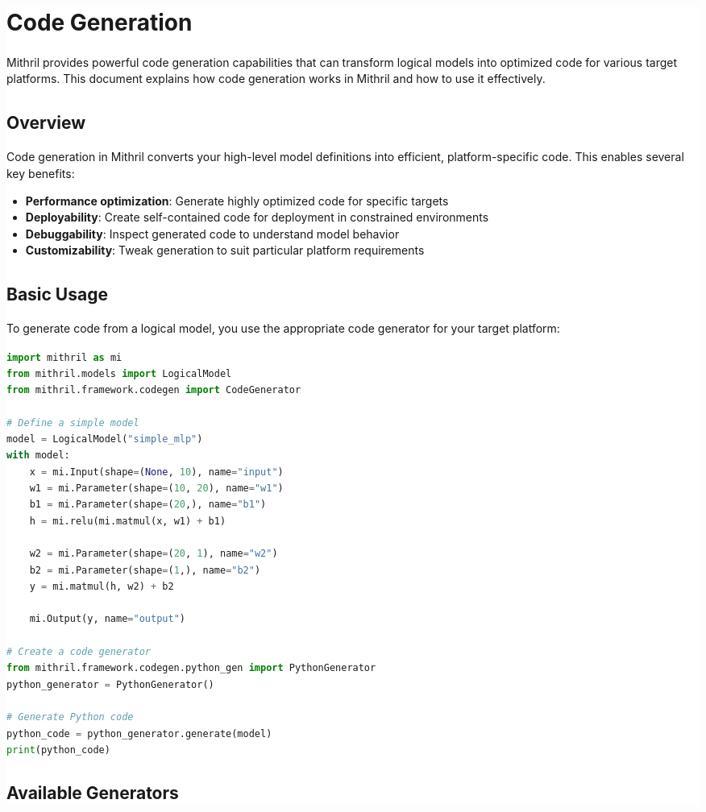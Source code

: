 # Code Generation

Mithril provides powerful code generation capabilities that can transform logical models into optimized code for various target platforms. This document explains how code generation works in Mithril and how to use it effectively.

## Overview

Code generation in Mithril converts your high-level model definitions into efficient, platform-specific code. This enables several key benefits:

- **Performance optimization**: Generate highly optimized code for specific targets
- **Deployability**: Create self-contained code for deployment in constrained environments
- **Debuggability**: Inspect generated code to understand model behavior
- **Customizability**: Tweak generation to suit particular platform requirements

## Basic Usage

To generate code from a logical model, you use the appropriate code generator for your target platform:

```python
import mithril as mi
from mithril.models import LogicalModel
from mithril.framework.codegen import CodeGenerator

# Define a simple model
model = LogicalModel("simple_mlp")
with model:
    x = mi.Input(shape=(None, 10), name="input")
    w1 = mi.Parameter(shape=(10, 20), name="w1")
    b1 = mi.Parameter(shape=(20,), name="b1")
    h = mi.relu(mi.matmul(x, w1) + b1)
    
    w2 = mi.Parameter(shape=(20, 1), name="w2")
    b2 = mi.Parameter(shape=(1,), name="b2")
    y = mi.matmul(h, w2) + b2
    
    mi.Output(y, name="output")

# Create a code generator
from mithril.framework.codegen.python_gen import PythonGenerator
python_generator = PythonGenerator()

# Generate Python code
python_code = python_generator.generate(model)
print(python_code)
```

## Available Generators
